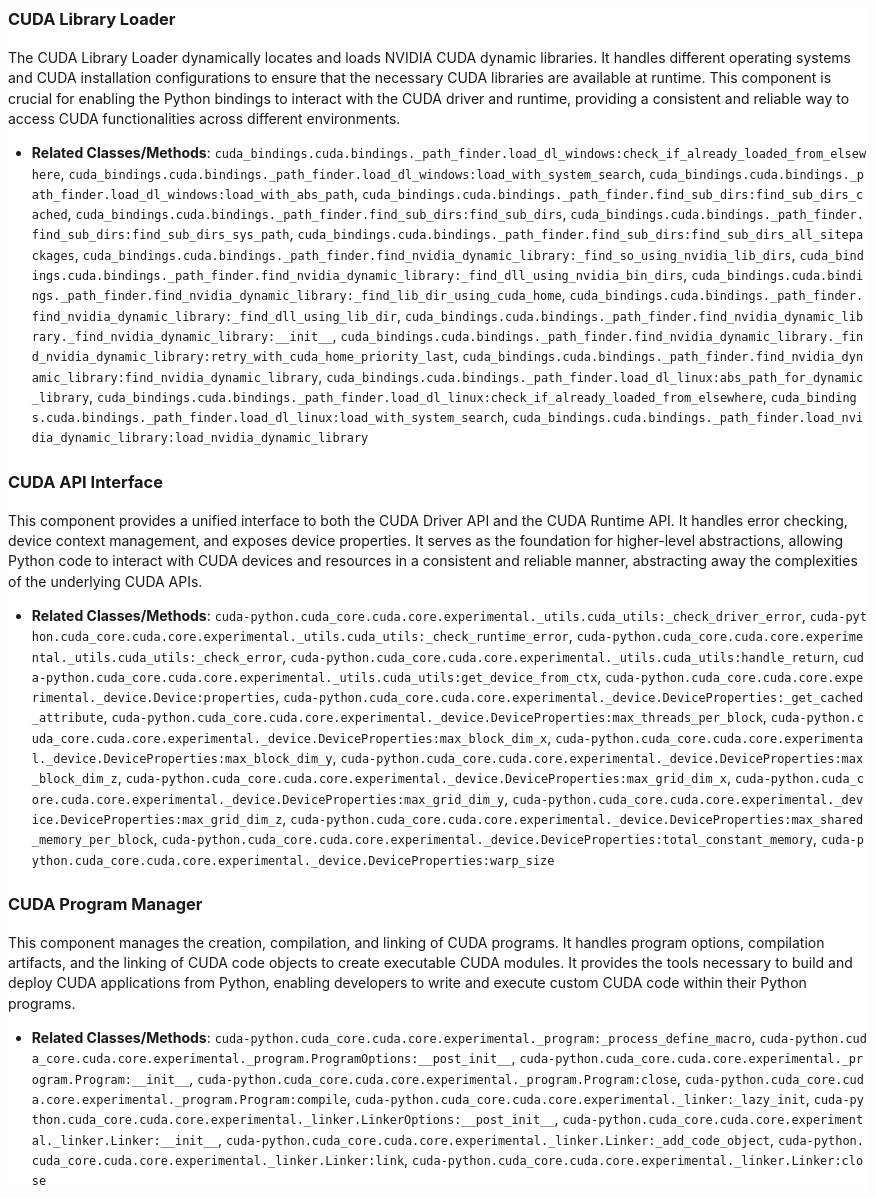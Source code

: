 ### CUDA Library Loader
The CUDA Library Loader dynamically locates and loads NVIDIA CUDA dynamic libraries. It handles different operating systems and CUDA installation configurations to ensure that the necessary CUDA libraries are available at runtime. This component is crucial for enabling the Python bindings to interact with the CUDA driver and runtime, providing a consistent and reliable way to access CUDA functionalities across different environments.
- **Related Classes/Methods**: `cuda_bindings.cuda.bindings._path_finder.load_dl_windows:check_if_already_loaded_from_elsewhere`, `cuda_bindings.cuda.bindings._path_finder.load_dl_windows:load_with_system_search`, `cuda_bindings.cuda.bindings._path_finder.load_dl_windows:load_with_abs_path`, `cuda_bindings.cuda.bindings._path_finder.find_sub_dirs:find_sub_dirs_cached`, `cuda_bindings.cuda.bindings._path_finder.find_sub_dirs:find_sub_dirs`, `cuda_bindings.cuda.bindings._path_finder.find_sub_dirs:find_sub_dirs_sys_path`, `cuda_bindings.cuda.bindings._path_finder.find_sub_dirs:find_sub_dirs_all_sitepackages`, `cuda_bindings.cuda.bindings._path_finder.find_nvidia_dynamic_library:_find_so_using_nvidia_lib_dirs`, `cuda_bindings.cuda.bindings._path_finder.find_nvidia_dynamic_library:_find_dll_using_nvidia_bin_dirs`, `cuda_bindings.cuda.bindings._path_finder.find_nvidia_dynamic_library:_find_lib_dir_using_cuda_home`, `cuda_bindings.cuda.bindings._path_finder.find_nvidia_dynamic_library:_find_dll_using_lib_dir`, `cuda_bindings.cuda.bindings._path_finder.find_nvidia_dynamic_library._find_nvidia_dynamic_library:__init__`, `cuda_bindings.cuda.bindings._path_finder.find_nvidia_dynamic_library._find_nvidia_dynamic_library:retry_with_cuda_home_priority_last`, `cuda_bindings.cuda.bindings._path_finder.find_nvidia_dynamic_library:find_nvidia_dynamic_library`, `cuda_bindings.cuda.bindings._path_finder.load_dl_linux:abs_path_for_dynamic_library`, `cuda_bindings.cuda.bindings._path_finder.load_dl_linux:check_if_already_loaded_from_elsewhere`, `cuda_bindings.cuda.bindings._path_finder.load_dl_linux:load_with_system_search`, `cuda_bindings.cuda.bindings._path_finder.load_nvidia_dynamic_library:load_nvidia_dynamic_library`

### CUDA API Interface
This component provides a unified interface to both the CUDA Driver API and the CUDA Runtime API. It handles error checking, device context management, and exposes device properties. It serves as the foundation for higher-level abstractions, allowing Python code to interact with CUDA devices and resources in a consistent and reliable manner, abstracting away the complexities of the underlying CUDA APIs.
- **Related Classes/Methods**: `cuda-python.cuda_core.cuda.core.experimental._utils.cuda_utils:_check_driver_error`, `cuda-python.cuda_core.cuda.core.experimental._utils.cuda_utils:_check_runtime_error`, `cuda-python.cuda_core.cuda.core.experimental._utils.cuda_utils:_check_error`, `cuda-python.cuda_core.cuda.core.experimental._utils.cuda_utils:handle_return`, `cuda-python.cuda_core.cuda.core.experimental._utils.cuda_utils:get_device_from_ctx`, `cuda-python.cuda_core.cuda.core.experimental._device.Device:properties`, `cuda-python.cuda_core.cuda.core.experimental._device.DeviceProperties:_get_cached_attribute`, `cuda-python.cuda_core.cuda.core.experimental._device.DeviceProperties:max_threads_per_block`, `cuda-python.cuda_core.cuda.core.experimental._device.DeviceProperties:max_block_dim_x`, `cuda-python.cuda_core.cuda.core.experimental._device.DeviceProperties:max_block_dim_y`, `cuda-python.cuda_core.cuda.core.experimental._device.DeviceProperties:max_block_dim_z`, `cuda-python.cuda_core.cuda.core.experimental._device.DeviceProperties:max_grid_dim_x`, `cuda-python.cuda_core.cuda.core.experimental._device.DeviceProperties:max_grid_dim_y`, `cuda-python.cuda_core.cuda.core.experimental._device.DeviceProperties:max_grid_dim_z`, `cuda-python.cuda_core.cuda.core.experimental._device.DeviceProperties:max_shared_memory_per_block`, `cuda-python.cuda_core.cuda.core.experimental._device.DeviceProperties:total_constant_memory`, `cuda-python.cuda_core.cuda.core.experimental._device.DeviceProperties:warp_size`

### CUDA Program Manager
This component manages the creation, compilation, and linking of CUDA programs. It handles program options, compilation artifacts, and the linking of CUDA code objects to create executable CUDA modules. It provides the tools necessary to build and deploy CUDA applications from Python, enabling developers to write and execute custom CUDA code within their Python programs.
- **Related Classes/Methods**: `cuda-python.cuda_core.cuda.core.experimental._program:_process_define_macro`, `cuda-python.cuda_core.cuda.core.experimental._program.ProgramOptions:__post_init__`, `cuda-python.cuda_core.cuda.core.experimental._program.Program:__init__`, `cuda-python.cuda_core.cuda.core.experimental._program.Program:close`, `cuda-python.cuda_core.cuda.core.experimental._program.Program:compile`, `cuda-python.cuda_core.cuda.core.experimental._linker:_lazy_init`, `cuda-python.cuda_core.cuda.core.experimental._linker.LinkerOptions:__post_init__`, `cuda-python.cuda_core.cuda.core.experimental._linker.Linker:__init__`, `cuda-python.cuda_core.cuda.core.experimental._linker.Linker:_add_code_object`, `cuda-python.cuda_core.cuda.core.experimental._linker.Linker:link`, `cuda-python.cuda_core.cuda.core.experimental._linker.Linker:close`

